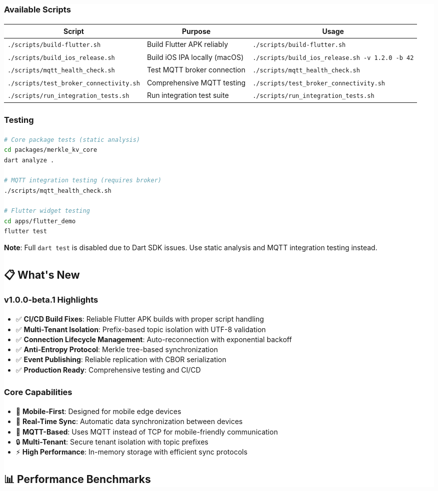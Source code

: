 ### Available Scripts

| Script | Purpose | Usage |
|--------|---------|-------|
| `./scripts/build-flutter.sh` | Build Flutter APK reliably | `./scripts/build-flutter.sh` |
| `./scripts/build_ios_release.sh` | Build iOS IPA locally (macOS) | `./scripts/build_ios_release.sh -v 1.2.0 -b 42` |
| `./scripts/mqtt_health_check.sh` | Test MQTT broker connection | `./scripts/mqtt_health_check.sh` |
| `./scripts/test_broker_connectivity.sh` | Comprehensive MQTT testing | `./scripts/test_broker_connectivity.sh` |
| `./scripts/run_integration_tests.sh` | Run integration test suite | `./scripts/run_integration_tests.sh` |

### Testing

```bash
# Core package tests (static analysis)
cd packages/merkle_kv_core
dart analyze .

# MQTT integration testing (requires broker)
./scripts/mqtt_health_check.sh

# Flutter widget testing
cd apps/flutter_demo
flutter test
```

**Note**: Full `dart test` is disabled due to Dart SDK issues. Use static analysis and MQTT integration testing instead.

## 📋 What's New

### v1.0.0-beta.1 Highlights
- ✅ **CI/CD Build Fixes**: Reliable Flutter APK builds with proper script handling
- ✅ **Multi-Tenant Isolation**: Prefix-based topic isolation with UTF-8 validation
- ✅ **Connection Lifecycle Management**: Auto-reconnection with exponential backoff
- ✅ **Anti-Entropy Protocol**: Merkle tree-based synchronization
- ✅ **Event Publishing**: Reliable replication with CBOR serialization
- ✅ **Production Ready**: Comprehensive testing and CI/CD

### Core Capabilities
- 📱 **Mobile-First**: Designed for mobile edge devices
- 🔄 **Real-Time Sync**: Automatic data synchronization between devices
- 📡 **MQTT-Based**: Uses MQTT instead of TCP for mobile-friendly communication
- 🔒 **Multi-Tenant**: Secure tenant isolation with topic prefixes
- ⚡ **High Performance**: In-memory storage with efficient sync protocols

## 📊 Performance Benchmarks

